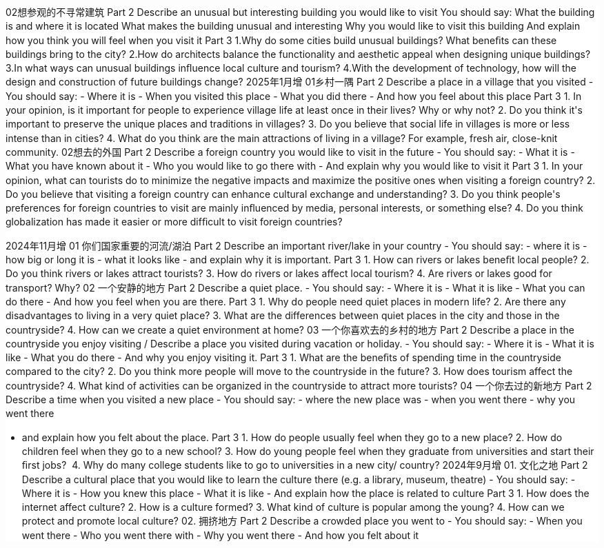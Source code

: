 02想参观的不寻常建筑 Part 2 Describe an unusual but interesting building you would like to visit You should say: What the building is and where it is located What makes the building unusual and interesting Why you would like to visit this building And explain how you think you will feel when you visit it 
Part 3 1.Why do some cities build unusual buildings? What beneﬁts can these buildings bring to the city? 2.How do architects balance the functionality and aesthetic appeal when designing unique buildings? 3.In what ways can unusual buildings inﬂuence local culture and tourism? 4.With the development of technology, how will the design and construction of future buildings change? 
2025年1⽉增 01乡村⼀隅 Part 2 Describe a place in a village that you visited - You should say: - Where it is - When you visited this place - What you did there - And how you feel about this place 
Part 3 1. In your opinion, is it important for people to experience village life at least once in their lives? Why or why not? 2. Do you think it's important to preserve the unique places and traditions in villages? 3. Do you believe that social life in villages is more or less intense than in cities? 4. What do you think are the main attractions of living in a village? For example, fresh air, close-knit community. 
02想去的外国 Part 2 Describe a foreign country you would like to visit in the future - You should say: - What it is - What you have known about it - Who you would like to go there with - And explain why you would like to visit it 
Part 3 1. In your opinion, what can tourists do to minimize the negative impacts and maximize the positive ones when visiting a foreign country? 2. Do you believe that visiting a foreign country can enhance cultural exchange and understanding? 3. Do you think people's preferences for foreign countries to visit are mainly inﬂuenced by media, personal interests, or something else? 4. Do you think globalization has made it easier or more difﬁcult to visit foreign countries? 

2024年11⽉增 01 你们国家重要的河流/湖泊 Part 2 Describe an important river/lake in your country - You should say: - where it is - how big or long it is - what it looks like - and explain why it is important. 
Part 3 1. How can rivers or lakes beneﬁt local people? 2. Do you think rivers or lakes attract tourists? 3. How do rivers or lakes affect local tourism? 4. Are rivers or lakes good for transport? Why? 
02 ⼀个安静的地⽅ Part 2 Describe a quiet place. - You should say: - Where it is - What it is like - What you can do there - And how you feel when you are there. 
Part 3 1. Why do people need quiet places in modern life? 2. Are there any disadvantages to living in a very quiet place? 3. What are the differences between quiet places in the city and those in the countryside? 4. How can we create a quiet environment at home? 
03 ⼀个你喜欢去的乡村的地⽅ Part 2 Describe a place in the countryside you enjoy visiting / Describe a place you visited during vacation or holiday. - You should say: - Where it is - What it is like - What you do there - And why you enjoy visiting it. 
Part 3 1. What are the beneﬁts of spending time in the countryside compared to the city? 2. Do you think more people will move to the countryside in the future? 3. How does tourism affect the countryside? 4. What kind of activities can be organized in the countryside to attract more tourists? 
04 ⼀个你去过的新地⽅ Part 2 Describe a time when you visited a new place - You should say: - where the new place was - when you went there - why you went there
- and explain how you felt about the place. 
Part 3 1. How do people usually feel when they go to a new place? 2. How do children feel when they go to a new school? 3. How do young people feel when they graduate from universities and start their ﬁrst jobs?  4. Why do many college students like to go to universities in a new city/ country? 
2024年9⽉增 01. ⽂化之地 Part 2 Describe a cultural place that you would like to learn the culture there (e.g. a library, museum, theatre) - You should say: - Where it is - How you knew this place - What it is like - And explain how the place is related to culture 
Part 3 1. How does the internet affect culture? 2. How is a culture formed? 3. What kind of culture is popular among the young? 4. How can we protect and promote local culture? 02. 拥挤地⽅ Part 2 Describe a crowded place you went to - You should say: - When you went there - Who you went there with - Why you went there - And how you felt about it 
